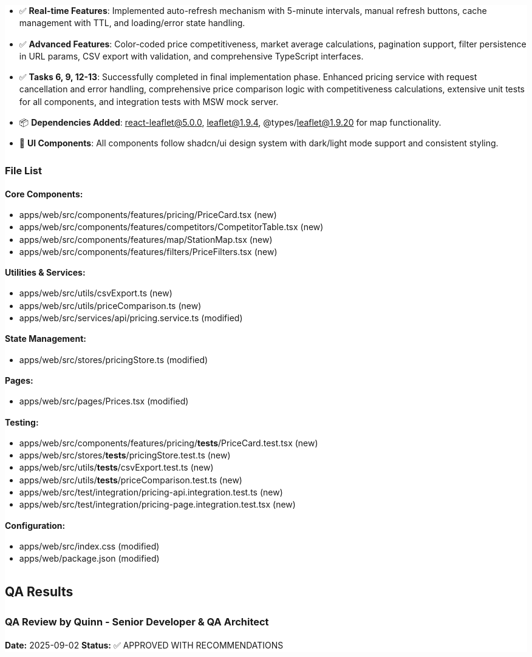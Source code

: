 - ✅ **Real-time Features**: Implemented auto-refresh mechanism with 5-minute intervals, manual refresh buttons, cache management with TTL, and loading/error state handling.

- ✅ **Advanced Features**: Color-coded price competitiveness, market average calculations, pagination support, filter persistence in URL params, CSV export with validation, and comprehensive TypeScript interfaces.

- ✅ **Tasks 6, 9, 12-13**: Successfully completed in final implementation phase. Enhanced pricing service with request cancellation and error handling, comprehensive price comparison logic with competitiveness calculations, extensive unit tests for all components, and integration tests with MSW mock server.

- 📦 **Dependencies Added**: react-leaflet@5.0.0, leaflet@1.9.4, @types/leaflet@1.9.20 for map functionality.

- 🎨 **UI Components**: All components follow shadcn/ui design system with dark/light mode support and consistent styling.

### File List

**Core Components:**
- apps/web/src/components/features/pricing/PriceCard.tsx (new)
- apps/web/src/components/features/competitors/CompetitorTable.tsx (new)
- apps/web/src/components/features/map/StationMap.tsx (new)
- apps/web/src/components/features/filters/PriceFilters.tsx (new)

**Utilities & Services:**
- apps/web/src/utils/csvExport.ts (new)
- apps/web/src/utils/priceComparison.ts (new)
- apps/web/src/services/api/pricing.service.ts (modified)

**State Management:**
- apps/web/src/stores/pricingStore.ts (modified)

**Pages:**
- apps/web/src/pages/Prices.tsx (modified)

**Testing:**
- apps/web/src/components/features/pricing/__tests__/PriceCard.test.tsx (new)
- apps/web/src/stores/__tests__/pricingStore.test.ts (new)
- apps/web/src/utils/__tests__/csvExport.test.ts (new)
- apps/web/src/utils/__tests__/priceComparison.test.ts (new)
- apps/web/src/test/integration/pricing-api.integration.test.ts (new)
- apps/web/src/test/integration/pricing-page.integration.test.tsx (new)

**Configuration:**
- apps/web/src/index.css (modified)
- apps/web/package.json (modified)

## QA Results

### QA Review by Quinn - Senior Developer & QA Architect
**Date:** 2025-09-02
**Status:** ✅ APPROVED WITH RECOMMENDATIONS
